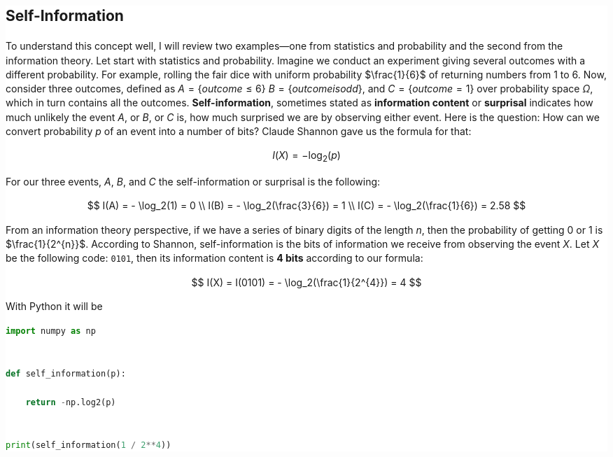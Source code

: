 
## Self-Information

To understand this concept well, I will review two examples—one from statistics and probability and the second from the information theory. 
Let start with statistics and probability. Imagine we conduct an experiment giving several outcomes with a different probability. For example, 
rolling the fair dice with uniform probability $\frac{1}{6}$ of returning numbers from 1 to 6. Now, consider three outcomes, defined as $A=\{outcome \leq 6\}$ 
$B=\{outcome is odd\}$, and $C=\{outcome=1\}$ over probability space $\Omega$, which in turn contains all the outcomes. **Self-information**, 
sometimes stated as **information content** or **surprisal** indicates how much unlikely the event $A$, or $B$, or $C$ is, how much surprised we are 
by observing either event. Here is the question: How can we convert probability $p$ of an event into a number of bits? Claude Shannon gave us the formula for that:

$$
I(X) = - \log_2(p)
$$

For our three events, $A$, $B$, and $C$ the self-information or surprisal is the following:

$$
I(A) = - \log_2(1) = 0
\\
I(B) = - \log_2(\frac{3}{6}) = 1
\\
I(C) = - \log_2(\frac{1}{6}) = 2.58
$$


From an information theory perspective, if we have a series of binary digits of the length $n$, then the probability of getting 0 or 1 is $\frac{1}{2^{n}}$. 
According to Shannon, self-information is the bits of information we receive from observing the event $X$. Let $X$ be the following code: ```0101```, 
then its information content is **4 bits** according to our formula:

$$
I(X) = I(0101) = - \log_2(\frac{1}{2^{4}}) = 4
$$


With Python it will be


```python
import numpy as np


def self_information(p):

    return -np.log2(p)


print(self_information(1 / 2**4))
```
